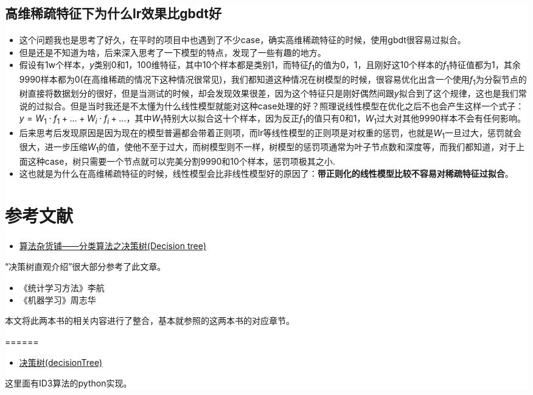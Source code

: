## 高维稀疏特征下为什么lr效果比gbdt好

- 这个问题我也是思考了好久，在平时的项目中也遇到了不少case，确实高维稀疏特征的时候，使用gbdt很容易过拟合。
- 但是还是不知道为啥，后来深入思考了一下模型的特点，发现了一些有趣的地方。
- 假设有1w个样本，$y$类别0和1，100维特征，其中10个样本都是类别1，而特征$f_1$的值为0，1，且刚好这10个样本的$f_1$特征值都为1，其余9990样本都为0(在高维稀疏的情况下这种情况很常见)，我们都知道这种情况在树模型的时候，很容易优化出含一个使用$f_1$为分裂节点的树直接将数据划分的很好，但是当测试的时候，却会发现效果很差，因为这个特征只是刚好偶然间跟$y$拟合到了这个规律，这也是我们常说的过拟合。但是当时我还是不太懂为什么线性模型就能对这种case处理的好？照理说线性模型在优化之后不也会产生这样一个式子：$y=W_1\cdot f_1+...+W_i\cdot f_i+...$，其中$W_1$特别大以拟合这十个样本，因为反正$f_1$的值只有0和1，$W_1$过大对其他9990样本不会有任何影响。
- 后来思考后发现原因是因为现在的模型普遍都会带着正则项，而lr等线性模型的正则项是对权重的惩罚，也就是$W_1$一旦过大，惩罚就会很大，进一步压缩$W_1$的值，使他不至于过大，而树模型则不一样，树模型的惩罚项通常为叶子节点数和深度等，而我们都知道，对于上面这种case，树只需要一个节点就可以完美分割9990和10个样本，惩罚项极其之小.
- 这也就是为什么在高维稀疏特征的时候，线性模型会比非线性模型好的原因了：**带正则化的线性模型比较不容易对稀疏特征过拟合**。

# 参考文献

* [算法杂货铺——分类算法之决策树(Decision tree)](http://www.cnblogs.com/leoo2sk/archive/2010/09/19/decision-tree.html)

“决策树直观介绍”很大部分参考了此文章。

* 《统计学习方法》李航
* 《机器学习》周志华

本文将此两本书的相关内容进行了整合，基本就参照的这两本书的对应章节。

======

* [决策树(decisionTree)](https://www.jianshu.com/p/da5d7a4d38dd)

这里面有ID3算法的python实现。

